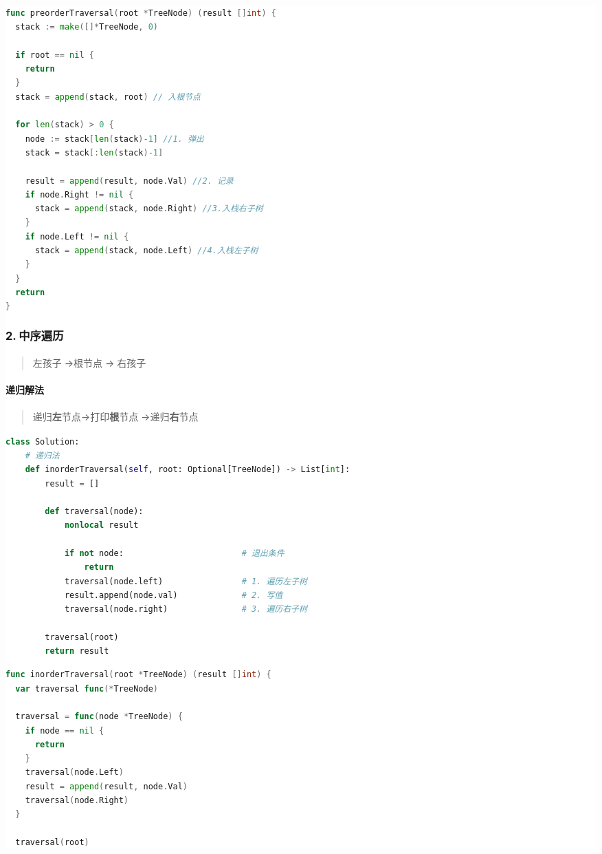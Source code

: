 ```Go
func preorderTraversal(root *TreeNode) (result []int) {
  stack := make([]*TreeNode, 0)

  if root == nil {
    return
  }
  stack = append(stack, root) // 入根节点

  for len(stack) > 0 {
    node := stack[len(stack)-1] //1. 弹出
    stack = stack[:len(stack)-1]

    result = append(result, node.Val) //2. 记录
    if node.Right != nil {
      stack = append(stack, node.Right) //3.入栈右子树
    }
    if node.Left != nil {
      stack = append(stack, node.Left) //4.入栈左子树
    }
  }
  return
}
```

### 2.  中序遍历

> 左孩子 ->根节点  -> 右孩子

#### **递归解法**

> 递归**左**节点→打印**根**节点 →递归**右**节点

```Python
class Solution:
    # 递归法
    def inorderTraversal(self, root: Optional[TreeNode]) -> List[int]:
        result = []

        def traversal(node):
            nonlocal result

            if not node:                        # 退出条件
                return
            traversal(node.left)                # 1. 遍历左子树
            result.append(node.val)             # 2. 写值
            traversal(node.right)               # 3. 遍历右子树
        
        traversal(root) 
        return result 
```

```Go
func inorderTraversal(root *TreeNode) (result []int) {
  var traversal func(*TreeNode)

  traversal = func(node *TreeNode) {
    if node == nil {
      return
    }
    traversal(node.Left)
    result = append(result, node.Val)
    traversal(node.Right)
  }

  traversal(root)
```